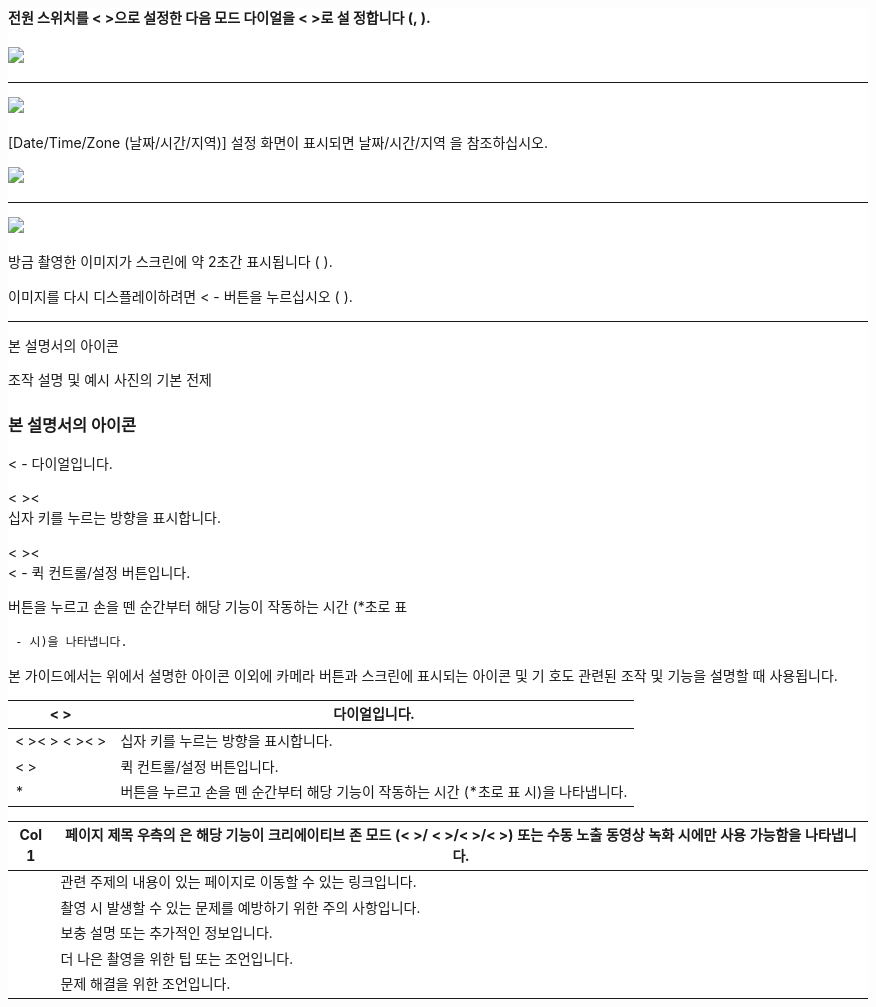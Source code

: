 
#### 전원 스위치를 < >으로 설정한 다음 모드 다이얼을 < >로 설 정합니다 (, ).


![](parsing_images/EOS_M50_Mark_II_Advanced_User_Guide_K.pdf-12-0.png)

-----

![](parsing_images/EOS_M50_Mark_II_Advanced_User_Guide_K.pdf-13-2.png)


[Date/Time/Zone (날짜/시간/지역)] 설정 화면이 표시되면 날짜/시간/지역
을 참조하십시오.


![](parsing_images/EOS_M50_Mark_II_Advanced_User_Guide_K.pdf-13-0.png)

-----

![](parsing_images/EOS_M50_Mark_II_Advanced_User_Guide_K.pdf-14-0.png)

방금 촬영한 이미지가 스크린에 약 2초간 표시됩니다 ( ).

이미지를 다시 디스플레이하려면 < - 버튼을 누르십시오 ( ).


-----

본 설명서의 아이콘

조작 설명 및 예시 사진의 기본 전제

### 본 설명서의 아이콘

<    - 다이얼입니다.

< ><   
십자 키를 누르는 방향을 표시합니다.

< ><   
<    - 퀵 컨트롤/설정 버튼입니다.

버튼을 누르고 손을 뗀 순간부터 해당 기능이 작동하는 시간 (*초로 표

     - 시)을 나타냅니다.

본 가이드에서는 위에서 설명한 아이콘 이외에 카메라 버튼과 스크린에 표시되는 아이콘 및 기
호도 관련된 조작 및 기능을 설명할 때 사용됩니다.

|< >|다이얼입니다.|
|---|---|
|< >< > < >< >|십자 키를 누르는 방향을 표시합니다.|
|< >|퀵 컨트롤/설정 버튼입니다.|
|*|버튼을 누르고 손을 뗀 순간부터 해당 기능이 작동하는 시간 (*초로 표 시)을 나타냅니다.|

|Col1|페이지 제목 우측의 은 해당 기능이 크리에이티브 존 모드 (< >/ < >/< >/< >) 또는 수동 노출 동영상 녹화 시에만 사용 가능함을 나타냅니다.|
|---|---|
||관련 주제의 내용이 있는 페이지로 이동할 수 있는 링크입니다.|
||촬영 시 발생할 수 있는 문제를 예방하기 위한 주의 사항입니다.|
||보충 설명 또는 추가적인 정보입니다.|
||더 나은 촬영을 위한 팁 또는 조언입니다.|
||문제 해결을 위한 조언입니다.|

